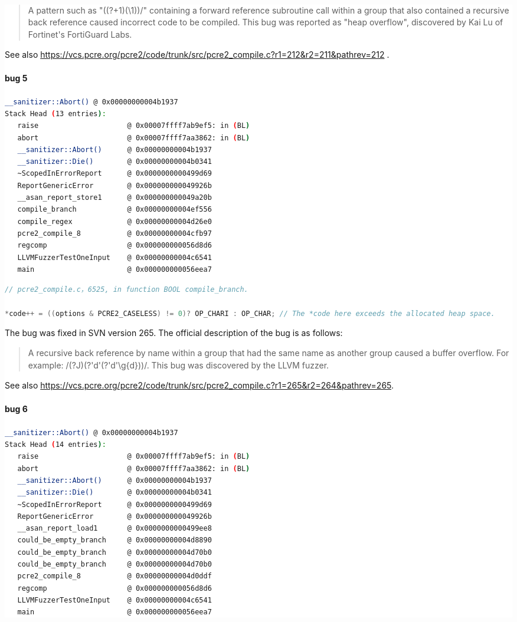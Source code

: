 > A pattern such as "((?+1)(\1))/" containing a forward reference subroutine call within a group that also contained a recursive back reference caused incorrect code to be compiled. This bug was reported as "heap overflow", discovered by Kai Lu of Fortinet's FortiGuard Labs.

See also  https://vcs.pcre.org/pcre2/code/trunk/src/pcre2_compile.c?r1=212&r2=211&pathrev=212 .

#### bug 5

```sh
__sanitizer::Abort() @ 0x00000000004b1937
Stack Head (13 entries):
   raise                     @ 0x00007ffff7ab9ef5: in (BL)
   abort                     @ 0x00007ffff7aa3862: in (BL)
   __sanitizer::Abort()      @ 0x00000000004b1937
   __sanitizer::Die()        @ 0x00000000004b0341
   ~ScopedInErrorReport      @ 0x0000000000499d69
   ReportGenericError        @ 0x000000000049926b
   __asan_report_store1      @ 0x000000000049a20b
   compile_branch            @ 0x00000000004ef556
   compile_regex             @ 0x00000000004d26e0
   pcre2_compile_8           @ 0x00000000004cfb97
   regcomp                   @ 0x000000000056d8d6
   LLVMFuzzerTestOneInput    @ 0x00000000004c6541
   main                      @ 0x000000000056eea7
```

```c
// pcre2_compile.c，6525, in function BOOL compile_branch.

*code++ = ((options & PCRE2_CASELESS) != 0)? OP_CHARI : OP_CHAR; // The *code here exceeds the allocated heap space.
```

The bug was fixed in SVN version 265. The official description of the bug is as follows:

> A recursive back reference by name within a group that had the same name as another group caused a buffer overflow. For example: /(?J)(?'d'(?'d'\g{d}))/. This bug was discovered by the LLVM fuzzer.

See also https://vcs.pcre.org/pcre2/code/trunk/src/pcre2_compile.c?r1=265&r2=264&pathrev=265.



#### bug 6

```sh
__sanitizer::Abort() @ 0x00000000004b1937
Stack Head (14 entries):
   raise                     @ 0x00007ffff7ab9ef5: in (BL)
   abort                     @ 0x00007ffff7aa3862: in (BL)
   __sanitizer::Abort()      @ 0x00000000004b1937
   __sanitizer::Die()        @ 0x00000000004b0341
   ~ScopedInErrorReport      @ 0x0000000000499d69
   ReportGenericError        @ 0x000000000049926b
   __asan_report_load1       @ 0x0000000000499ee8
   could_be_empty_branch     @ 0x00000000004d8890
   could_be_empty_branch     @ 0x00000000004d70b0
   could_be_empty_branch     @ 0x00000000004d70b0
   pcre2_compile_8           @ 0x00000000004d0ddf
   regcomp                   @ 0x000000000056d8d6
   LLVMFuzzerTestOneInput    @ 0x00000000004c6541
   main                      @ 0x000000000056eea7
```
